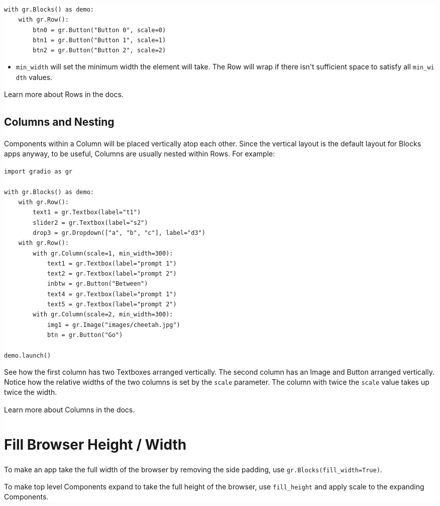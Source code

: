```
with gr.Blocks() as demo:
    with gr.Row():
        btn0 = gr.Button("Button 0", scale=0)
        btn1 = gr.Button("Button 1", scale=1)
        btn2 = gr.Button("Button 2", scale=2)
```

* `min_width` will set the minimum width the element will take. The Row will wrap if there isn't sufficient space to satisfy all `min_width` values.

Learn more about Rows in the docs.

## Columns and Nesting

Components within a Column will be placed vertically atop each other. Since the vertical layout is the default layout for Blocks apps anyway, to be useful, Columns are usually nested within Rows. For example:

```
import gradio as gr

with gr.Blocks() as demo:
    with gr.Row():
        text1 = gr.Textbox(label="t1")
        slider2 = gr.Textbox(label="s2")
        drop3 = gr.Dropdown(["a", "b", "c"], label="d3")
    with gr.Row():
        with gr.Column(scale=1, min_width=300):
            text1 = gr.Textbox(label="prompt 1")
            text2 = gr.Textbox(label="prompt 2")
            inbtw = gr.Button("Between")
            text4 = gr.Textbox(label="prompt 1")
            text5 = gr.Textbox(label="prompt 2")
        with gr.Column(scale=2, min_width=300):
            img1 = gr.Image("images/cheetah.jpg")
            btn = gr.Button("Go")

demo.launch()

```

See how the first column has two Textboxes arranged vertically. The second column has an Image and Button arranged vertically. Notice how the relative widths of the two columns is set by the `scale` parameter. The column with twice the `scale` value takes up twice the width.

Learn more about Columns in the docs.

# Fill Browser Height / Width

To make an app take the full width of the browser by removing the side padding, use `gr.Blocks(fill_width=True)`.

To make top level Components expand to take the full height of the browser, use `fill_height` and apply scale to the expanding Components.
